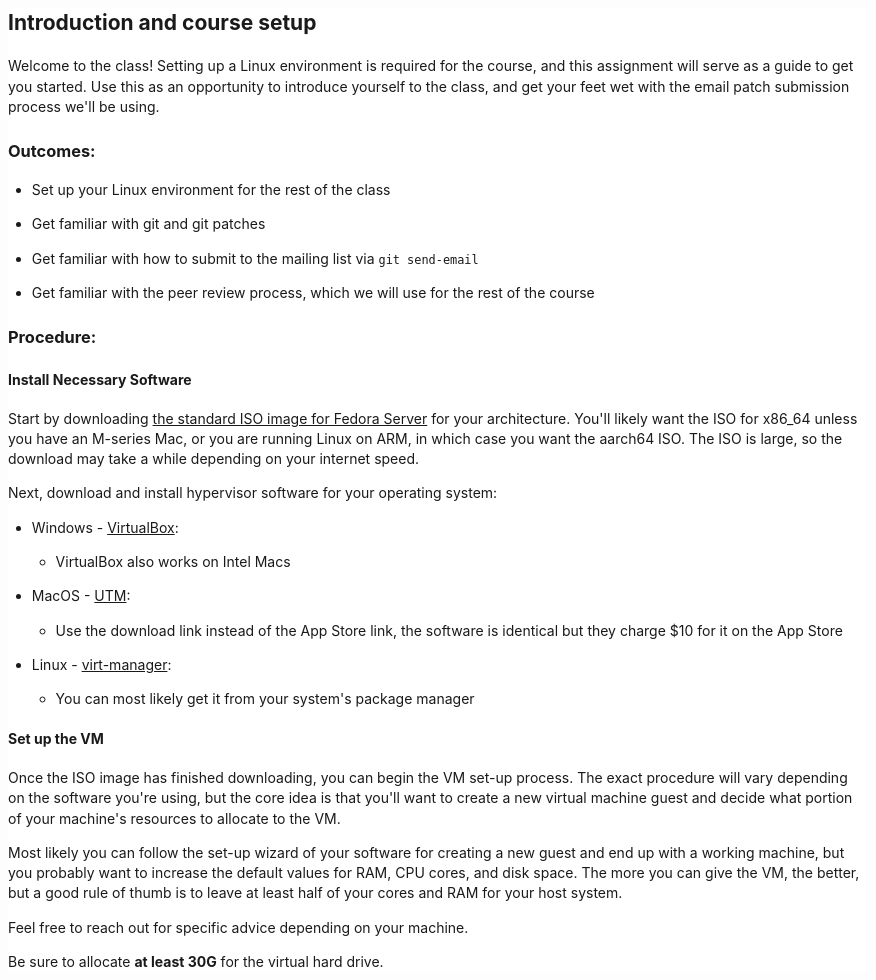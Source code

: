 ## Introduction and course setup

Welcome to the class! Setting up a Linux environment is required for the course,
and this assignment will serve as a guide to get you started.
Use this as an opportunity to introduce yourself to the class, and get your feet wet with the email patch submission process we'll be using.

### Outcomes:

* Set up your Linux environment for the rest of the class

* Get familiar with git and git patches

* Get familiar with how to submit to the mailing list via `git send-email`

* Get familiar with the peer review process, which we will use for the rest of the course

### Procedure:

#### Install Necessary Software

Start by downloading [the standard ISO image for Fedora Server](https://getfedora.org/en/server/download) for your architecture.
You'll likely want the ISO for x86\_64 unless you have an M-series Mac, or you are running Linux on ARM, in which case you want the aarch64 ISO.
The ISO is large, so the download may take a while depending on your internet speed.

Next, download and install hypervisor software for your operating system:

* Windows - [VirtualBox](https://www.virtualbox.org/wiki/Downloads):

    * VirtualBox also works on Intel Macs

* MacOS - [UTM](https://mac.getutm.app/):

    * Use the download link instead of the App Store link, the software is identical
but they charge $10 for it on the App Store

* Linux - [virt-manager](https://virt-manager.org/):

    * You can most likely get it from your system's package manager

#### Set up the VM

Once the ISO image has finished downloading, you can begin the VM set-up process.
The exact procedure will vary depending on the software you're using, but
the core idea is that you'll want to create a new virtual machine guest and decide what portion of your machine's resources to allocate to the VM.

Most likely you can follow the set-up wizard of your software for creating a new guest
and end up with a working machine, but you probably want to increase the default values
for RAM, CPU cores, and disk space. The more you can give the VM, the better, but a good
rule of thumb is to leave at least half of your cores and RAM for your host system.

Feel free to reach out for specific advice depending on your machine.

Be sure to allocate **at least 30G** for the virtual hard drive.
